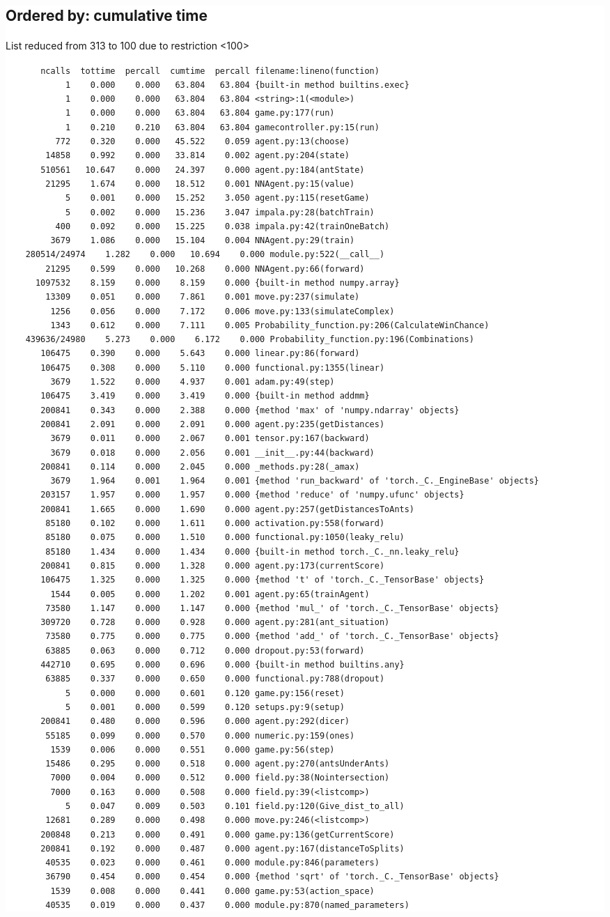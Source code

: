 ##    Ordered by: cumulative time
   List reduced from 313 to 100 due to restriction <100>

           ncalls  tottime  percall  cumtime  percall filename:lineno(function)
                1    0.000    0.000   63.804   63.804 {built-in method builtins.exec}
                1    0.000    0.000   63.804   63.804 <string>:1(<module>)
                1    0.000    0.000   63.804   63.804 game.py:177(run)
                1    0.210    0.210   63.804   63.804 gamecontroller.py:15(run)
              772    0.320    0.000   45.522    0.059 agent.py:13(choose)
            14858    0.992    0.000   33.814    0.002 agent.py:204(state)
           510561   10.647    0.000   24.397    0.000 agent.py:184(antState)
            21295    1.674    0.000   18.512    0.001 NNAgent.py:15(value)
                5    0.001    0.000   15.252    3.050 agent.py:115(resetGame)
                5    0.002    0.000   15.236    3.047 impala.py:28(batchTrain)
              400    0.092    0.000   15.225    0.038 impala.py:42(trainOneBatch)
             3679    1.086    0.000   15.104    0.004 NNAgent.py:29(train)
        280514/24974    1.282    0.000   10.694    0.000 module.py:522(__call__)
            21295    0.599    0.000   10.268    0.000 NNAgent.py:66(forward)
          1097532    8.159    0.000    8.159    0.000 {built-in method numpy.array}
            13309    0.051    0.000    7.861    0.001 move.py:237(simulate)
             1256    0.056    0.000    7.172    0.006 move.py:133(simulateComplex)
             1343    0.612    0.000    7.111    0.005 Probability_function.py:206(CalculateWinChance)
        439636/24980    5.273    0.000    6.172    0.000 Probability_function.py:196(Combinations)
           106475    0.390    0.000    5.643    0.000 linear.py:86(forward)
           106475    0.308    0.000    5.110    0.000 functional.py:1355(linear)
             3679    1.522    0.000    4.937    0.001 adam.py:49(step)
           106475    3.419    0.000    3.419    0.000 {built-in method addmm}
           200841    0.343    0.000    2.388    0.000 {method 'max' of 'numpy.ndarray' objects}
           200841    2.091    0.000    2.091    0.000 agent.py:235(getDistances)
             3679    0.011    0.000    2.067    0.001 tensor.py:167(backward)
             3679    0.018    0.000    2.056    0.001 __init__.py:44(backward)
           200841    0.114    0.000    2.045    0.000 _methods.py:28(_amax)
             3679    1.964    0.001    1.964    0.001 {method 'run_backward' of 'torch._C._EngineBase' objects}
           203157    1.957    0.000    1.957    0.000 {method 'reduce' of 'numpy.ufunc' objects}
           200841    1.665    0.000    1.690    0.000 agent.py:257(getDistancesToAnts)
            85180    0.102    0.000    1.611    0.000 activation.py:558(forward)
            85180    0.075    0.000    1.510    0.000 functional.py:1050(leaky_relu)
            85180    1.434    0.000    1.434    0.000 {built-in method torch._C._nn.leaky_relu}
           200841    0.815    0.000    1.328    0.000 agent.py:173(currentScore)
           106475    1.325    0.000    1.325    0.000 {method 't' of 'torch._C._TensorBase' objects}
             1544    0.005    0.000    1.202    0.001 agent.py:65(trainAgent)
            73580    1.147    0.000    1.147    0.000 {method 'mul_' of 'torch._C._TensorBase' objects}
           309720    0.728    0.000    0.928    0.000 agent.py:281(ant_situation)
            73580    0.775    0.000    0.775    0.000 {method 'add_' of 'torch._C._TensorBase' objects}
            63885    0.063    0.000    0.712    0.000 dropout.py:53(forward)
           442710    0.695    0.000    0.696    0.000 {built-in method builtins.any}
            63885    0.337    0.000    0.650    0.000 functional.py:788(dropout)
                5    0.000    0.000    0.601    0.120 game.py:156(reset)
                5    0.001    0.000    0.599    0.120 setups.py:9(setup)
           200841    0.480    0.000    0.596    0.000 agent.py:292(dicer)
            55185    0.099    0.000    0.570    0.000 numeric.py:159(ones)
             1539    0.006    0.000    0.551    0.000 game.py:56(step)
            15486    0.295    0.000    0.518    0.000 agent.py:270(antsUnderAnts)
             7000    0.004    0.000    0.512    0.000 field.py:38(Nointersection)
             7000    0.163    0.000    0.508    0.000 field.py:39(<listcomp>)
                5    0.047    0.009    0.503    0.101 field.py:120(Give_dist_to_all)
            12681    0.289    0.000    0.498    0.000 move.py:246(<listcomp>)
           200848    0.213    0.000    0.491    0.000 game.py:136(getCurrentScore)
           200841    0.192    0.000    0.487    0.000 agent.py:167(distanceToSplits)
            40535    0.023    0.000    0.461    0.000 module.py:846(parameters)
            36790    0.454    0.000    0.454    0.000 {method 'sqrt' of 'torch._C._TensorBase' objects}
             1539    0.008    0.000    0.441    0.000 game.py:53(action_space)
            40535    0.019    0.000    0.437    0.000 module.py:870(named_parameters)